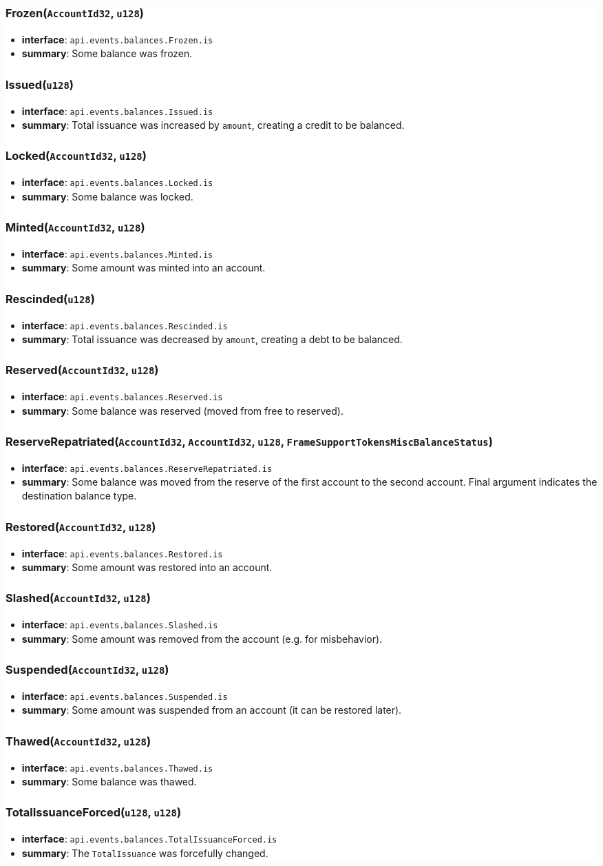 ### Frozen(`AccountId32`, `u128`)
- **interface**: `api.events.balances.Frozen.is`
- **summary**:    Some balance was frozen. 
 
### Issued(`u128`)
- **interface**: `api.events.balances.Issued.is`
- **summary**:    Total issuance was increased by `amount`, creating a credit to be balanced. 
 
### Locked(`AccountId32`, `u128`)
- **interface**: `api.events.balances.Locked.is`
- **summary**:    Some balance was locked. 
 
### Minted(`AccountId32`, `u128`)
- **interface**: `api.events.balances.Minted.is`
- **summary**:    Some amount was minted into an account. 
 
### Rescinded(`u128`)
- **interface**: `api.events.balances.Rescinded.is`
- **summary**:    Total issuance was decreased by `amount`, creating a debt to be balanced. 
 
### Reserved(`AccountId32`, `u128`)
- **interface**: `api.events.balances.Reserved.is`
- **summary**:    Some balance was reserved (moved from free to reserved). 
 
### ReserveRepatriated(`AccountId32`, `AccountId32`, `u128`, `FrameSupportTokensMiscBalanceStatus`)
- **interface**: `api.events.balances.ReserveRepatriated.is`
- **summary**:    Some balance was moved from the reserve of the first account to the second account.  Final argument indicates the destination balance type. 
 
### Restored(`AccountId32`, `u128`)
- **interface**: `api.events.balances.Restored.is`
- **summary**:    Some amount was restored into an account. 
 
### Slashed(`AccountId32`, `u128`)
- **interface**: `api.events.balances.Slashed.is`
- **summary**:    Some amount was removed from the account (e.g. for misbehavior). 
 
### Suspended(`AccountId32`, `u128`)
- **interface**: `api.events.balances.Suspended.is`
- **summary**:    Some amount was suspended from an account (it can be restored later). 
 
### Thawed(`AccountId32`, `u128`)
- **interface**: `api.events.balances.Thawed.is`
- **summary**:    Some balance was thawed. 
 
### TotalIssuanceForced(`u128`, `u128`)
- **interface**: `api.events.balances.TotalIssuanceForced.is`
- **summary**:    The `TotalIssuance` was forcefully changed. 
 